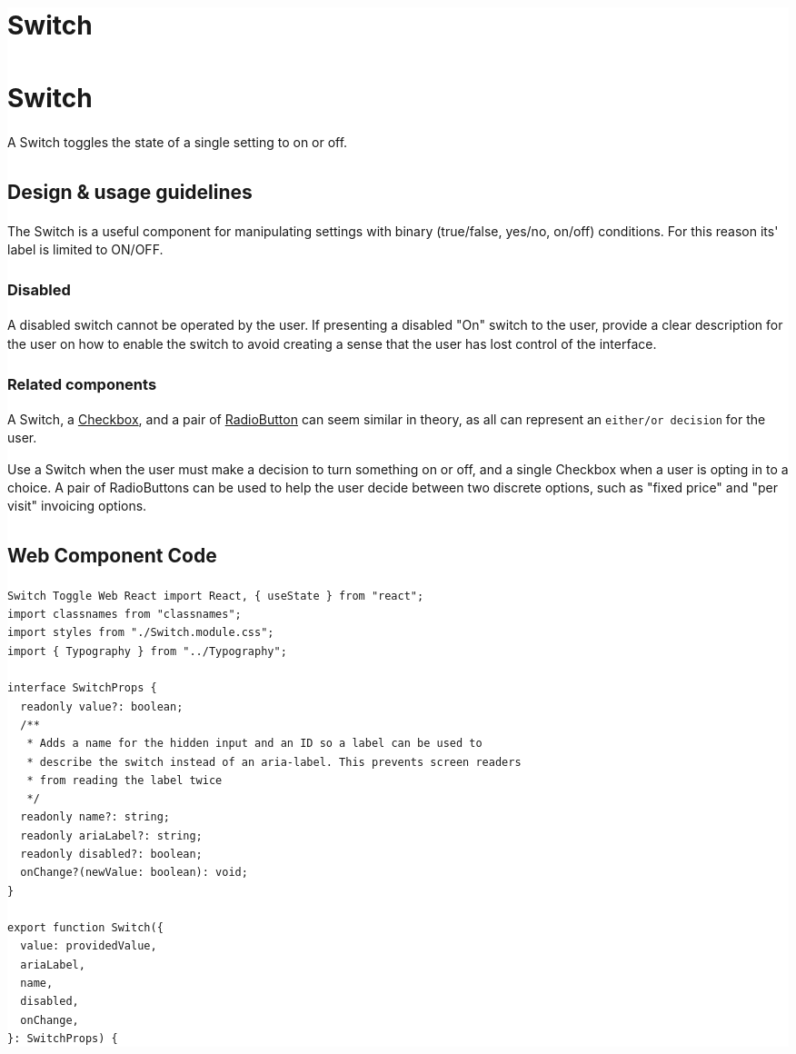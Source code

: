# Switch

# Switch

A Switch toggles the state of a single setting to on or off.

## Design & usage guidelines

The Switch is a useful component for manipulating settings with binary
(true/false, yes/no, on/off) conditions. For this reason its' label is limited
to ON/OFF.

### Disabled

A disabled switch cannot be operated by the user. If presenting a disabled "On"
switch to the user, provide a clear description for the user on how to enable
the switch to avoid creating a sense that the user has lost control of the
interface.

<Canvas>
  <Switch value={false} ariaLabel="Visible to clients" disabled={true} />
</Canvas>

### Related components

A Switch, a [Checkbox](/components/Checkbox), and a pair of
[RadioButton](/components/RadioGroup) can seem similar in theory, as all can
represent an `either/or decision` for the user.

Use a Switch when the user must make a decision to turn something on or off, and
a single Checkbox when a user is opting in to a choice. A pair of RadioButtons
can be used to help the user decide between two discrete options, such as "fixed
price" and "per visit" invoicing options.

## Web Component Code

```tsx
Switch Toggle Web React import React, { useState } from "react";
import classnames from "classnames";
import styles from "./Switch.module.css";
import { Typography } from "../Typography";

interface SwitchProps {
  readonly value?: boolean;
  /**
   * Adds a name for the hidden input and an ID so a label can be used to
   * describe the switch instead of an aria-label. This prevents screen readers
   * from reading the label twice
   */
  readonly name?: string;
  readonly ariaLabel?: string;
  readonly disabled?: boolean;
  onChange?(newValue: boolean): void;
}

export function Switch({
  value: providedValue,
  ariaLabel,
  name,
  disabled,
  onChange,
}: SwitchProps) {
```